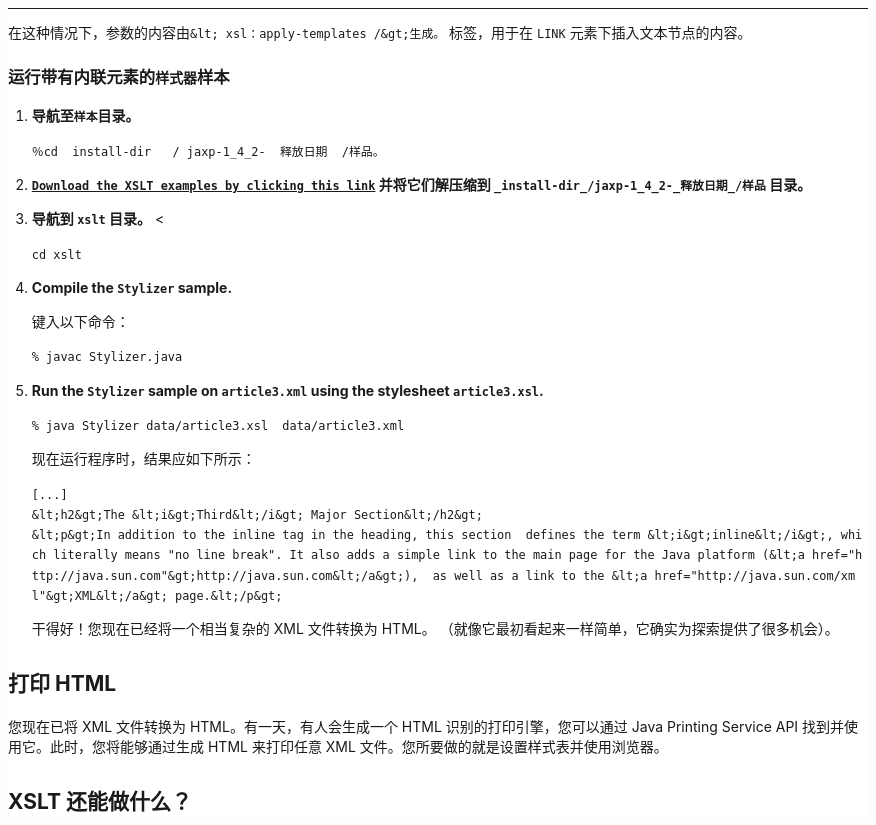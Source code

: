 * * *

在这种情况下，参数的内容由`&lt; xsl：apply-templates /&gt;生成。` 标签，用于在 `LINK` 元素下插入文本节点的内容。

### 运行带有内联元素的`样式器`样本

1.  **导航至`样本`目录。**

    ```
    ％cd  install-dir   / jaxp-1_4_2-  释放日期  /样品。 
    ```

2.  **[`Download the XSLT examples by clicking this link`](../examples/xslt_samples.zip) 并将它们解压缩到 `_install-dir_/jaxp-1_4_2-_释放日期_/样品` 目录。**
3.  **导航到 `xslt` 目录。** &lt;

    ```
    cd xslt

    ```

4.  **Compile the `Stylizer` sample.**

    键入以下命令：

    ```
    % javac Stylizer.java

    ```

5.  **Run the `Stylizer` sample on `article3.xml` using the stylesheet `article3.xsl`.**

    ```
    % java Stylizer data/article3.xsl  data/article3.xml

    ```

    现在运行程序时，结果应如下所示：

    ```
    [...]
    &lt;h2&gt;The &lt;i&gt;Third&lt;/i&gt; Major Section&lt;/h2&gt;
    &lt;p&gt;In addition to the inline tag in the heading, this section  defines the term &lt;i&gt;inline&lt;/i&gt;, which literally means "no line break". It also adds a simple link to the main page for the Java platform (&lt;a href="http://java.sun.com"&gt;http://java.sun.com&lt;/a&gt;),  as well as a link to the &lt;a href="http://java.sun.com/xml"&gt;XML&lt;/a&gt; page.&lt;/p&gt;

    ```

    干得好！您现在已经将一个相当复杂的 XML 文件转换为 HTML。 （就像它最初看起来一样简单，它确实为探索提供了很多机会）。

## 打印 HTML

您现在已将 XML 文件转换为 HTML。有一天，有人会生成一个 HTML 识别的打印引擎，您可以通过 Java Printing Service API 找到并使用它。此时，您将能够通过生成 HTML 来打印任意 XML 文件。您所要做的就是设置样式表并使用浏览器。

## XSLT 还能做什么？
